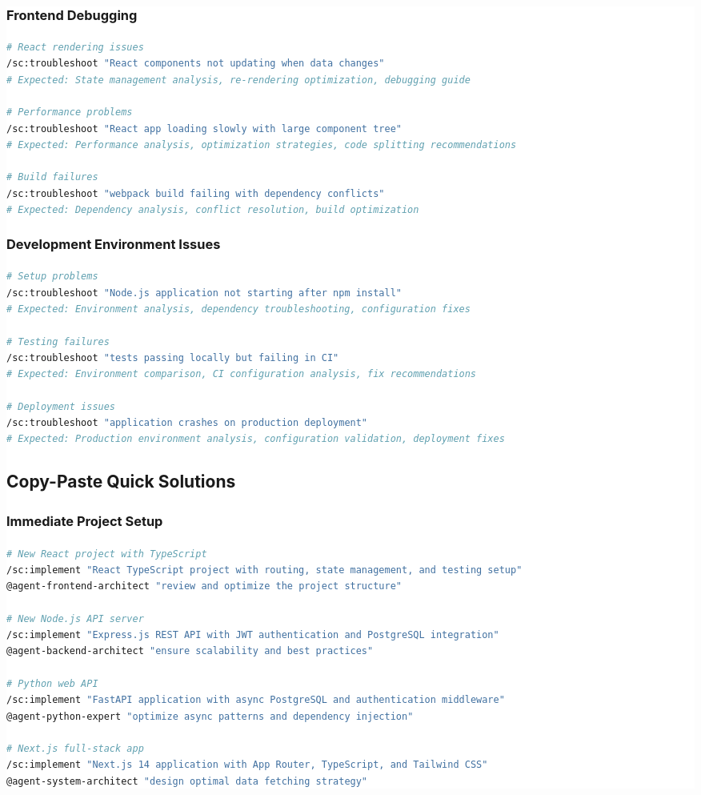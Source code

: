 ### Frontend Debugging
```bash
# React rendering issues
/sc:troubleshoot "React components not updating when data changes"
# Expected: State management analysis, re-rendering optimization, debugging guide

# Performance problems
/sc:troubleshoot "React app loading slowly with large component tree"
# Expected: Performance analysis, optimization strategies, code splitting recommendations

# Build failures
/sc:troubleshoot "webpack build failing with dependency conflicts"
# Expected: Dependency analysis, conflict resolution, build optimization
```

### Development Environment Issues
```bash
# Setup problems
/sc:troubleshoot "Node.js application not starting after npm install"
# Expected: Environment analysis, dependency troubleshooting, configuration fixes

# Testing failures
/sc:troubleshoot "tests passing locally but failing in CI"
# Expected: Environment comparison, CI configuration analysis, fix recommendations

# Deployment issues
/sc:troubleshoot "application crashes on production deployment"
# Expected: Production environment analysis, configuration validation, deployment fixes
```

## Copy-Paste Quick Solutions

### Immediate Project Setup
```bash
# New React project with TypeScript
/sc:implement "React TypeScript project with routing, state management, and testing setup"
@agent-frontend-architect "review and optimize the project structure"

# New Node.js API server
/sc:implement "Express.js REST API with JWT authentication and PostgreSQL integration"
@agent-backend-architect "ensure scalability and best practices"

# Python web API
/sc:implement "FastAPI application with async PostgreSQL and authentication middleware"
@agent-python-expert "optimize async patterns and dependency injection"

# Next.js full-stack app
/sc:implement "Next.js 14 application with App Router, TypeScript, and Tailwind CSS"
@agent-system-architect "design optimal data fetching strategy"
```
